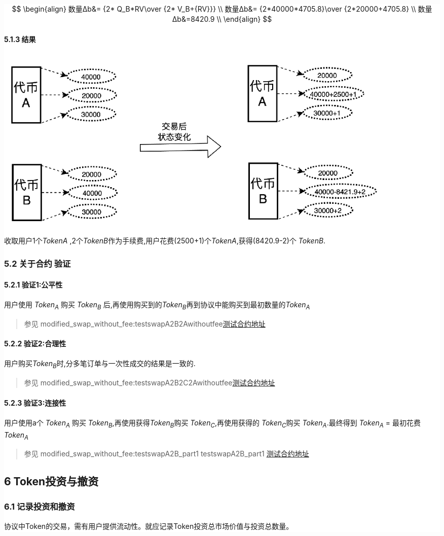 $$
\begin{align}
    数量Δb&= {2* Q_B*RV\over {2* V_B+{RV}}} \\
    数量Δb&= {2*40000*4705.8}\over {2*20000+4705.8} \\
    数量Δb&=8420.9 \\
\end{align}
$$

#### 5.1.3 结果
![alt text](whitepaper_image_cn/TOKEN_SWAP_RESULT.png)  
收取用户1个$Token A$ ,2个$Token B$作为手续费,用户花费(2500+1)个$Token A$,获得(8420.9-2)个 $Token B$.  
### 5.2 关于合约  验证
#### 5.2.1 验证1:公平性
用户使用 $Token_A$ 购买 $Token_B$ 后,再使用购买到的$Token_B$再到协议中能购买到最初数量的$Token_A$
>参见 modified_swap_without_fee:testswapA2B2Awithoutfee[测试合约地址](https://github.com/ttswap/ttswap-core/blob/5326e7cef7305d00fe9b909064113becc58968bd/test/modified_swap_without_fee.sol)
#### 5.2.2 验证2:合理性
用户购买$Token_B$时,分多笔订单与一次性成交的结果是一致的.
>参见 modified_swap_without_fee:testswapA2B2C2Awithoutfee[测试合约地址](https://github.com/ttswap/ttswap-core/blob/5326e7cef7305d00fe9b909064113becc58968bd/test/modified_swap_without_fee.sol)
#### 5.2.3 验证3:连接性
用户使用a个 $Token_A$ 购买 $Token_B$,再使用获得$Token_B$购买 $Token_C$,再使用获得的 $Token_C$购买 $Token_A$.最终得到 $Token_A$ = 最初花费$Token_A$     
>参见 modified_swap_without_fee:testswapA2B_part1 testswapA2B_part1 [测试合约地址](https://github.com/ttswap/ttswap-core/blob/5326e7cef7305d00fe9b909064113becc58968bd/test/modified_swap_without_fee.sol)

## 6 Token投资与撤资

### 6.1 记录投资和撤资

协议中Token的交易，需有用户提供流动性。就应记录Token投资总市场价值与投资总数量。  
